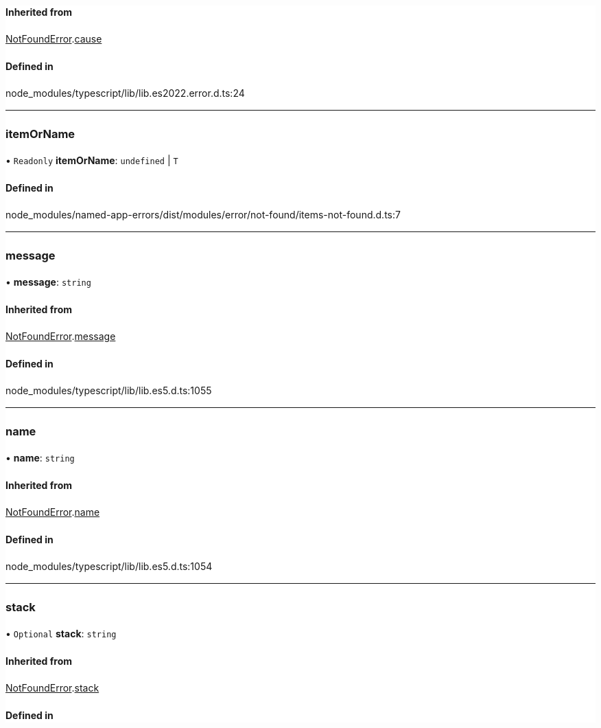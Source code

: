 #### Inherited from

[NotFoundError](src_error.NotFoundError.md).[cause](src_error.NotFoundError.md#cause)

#### Defined in

node_modules/typescript/lib/lib.es2022.error.d.ts:24

___

### itemOrName

• `Readonly` **itemOrName**: `undefined` \| `T`

#### Defined in

node_modules/named-app-errors/dist/modules/error/not-found/items-not-found.d.ts:7

___

### message

• **message**: `string`

#### Inherited from

[NotFoundError](src_error.NotFoundError.md).[message](src_error.NotFoundError.md#message)

#### Defined in

node_modules/typescript/lib/lib.es5.d.ts:1055

___

### name

• **name**: `string`

#### Inherited from

[NotFoundError](src_error.NotFoundError.md).[name](src_error.NotFoundError.md#name)

#### Defined in

node_modules/typescript/lib/lib.es5.d.ts:1054

___

### stack

• `Optional` **stack**: `string`

#### Inherited from

[NotFoundError](src_error.NotFoundError.md).[stack](src_error.NotFoundError.md#stack)

#### Defined in
